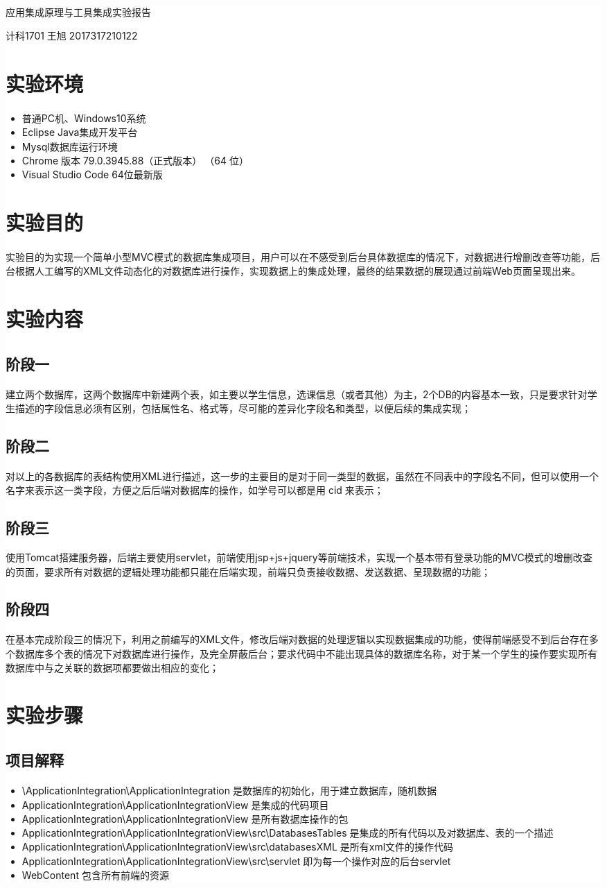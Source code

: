 应用集成原理与工具集成实验报告

计科1701 王旭 2017317210122

# 实验环境

+ 普通PC机、Windows10系统
+ Eclipse Java集成开发平台
+ Mysql数据库运行环境
+ Chrome 版本 79.0.3945.88（正式版本） （64 位）
+ Visual Studio Code 64位最新版

# 实验目的

实验目的为实现一个简单小型MVC模式的数据库集成项目，用户可以在不感受到后台具体数据库的情况下，对数据进行增删改查等功能，后台根据人工编写的XML文件动态化的对数据库进行操作，实现数据上的集成处理，最终的结果数据的展现通过前端Web页面呈现出来。

# 实验内容

## 阶段一

建立两个数据库，这两个数据库中新建两个表，如主要以学⽣信息，选课信息（或者其他）为主，2个DB的内容基本⼀致，只是要求针对学⽣描述的字段信息必须有区别，包括属性名、格式等，尽可能的差异化字段名和类型，以便后续的集成实现；

## 阶段二

对以上的各数据库的表结构使用XML进行描述，这一步的主要目的是对于同一类型的数据，虽然在不同表中的字段名不同，但可以使用一个名字来表示这一类字段，方便之后后端对数据库的操作，如学号可以都是用 cid 来表示；

## 阶段三

使用Tomcat搭建服务器，后端主要使用servlet，前端使用jsp+js+jquery等前端技术，实现一个基本带有登录功能的MVC模式的增删改查的页面，要求所有对数据的逻辑处理功能都只能在后端实现，前端只负责接收数据、发送数据、呈现数据的功能；

## 阶段四

在基本完成阶段三的情况下，利用之前编写的XML文件，修改后端对数据的处理逻辑以实现数据集成的功能，使得前端感受不到后台存在多个数据库多个表的情况下对数据库进行操作，及完全屏蔽后台；要求代码中不能出现具体的数据库名称，对于某一个学生的操作要实现所有数据库中与之关联的数据项都要做出相应的变化；


# 实验步骤

## 项目解释

+ \ApplicationIntegration\ApplicationIntegration 是数据库的初始化，用于建立数据库，随机数据
+ ApplicationIntegration\ApplicationIntegrationView 是集成的代码项目
+ ApplicationIntegration\ApplicationIntegrationView 是所有数据库操作的包
+ ApplicationIntegration\ApplicationIntegrationView\src\DatabasesTables 是集成的所有代码以及对数据库、表的一个描述
+ ApplicationIntegration\ApplicationIntegrationView\src\databasesXML 是所有xml文件的操作代码
+ ApplicationIntegration\ApplicationIntegrationView\src\servlet 即为每一个操作对应的后台servlet
+ WebContent 包含所有前端的资源
